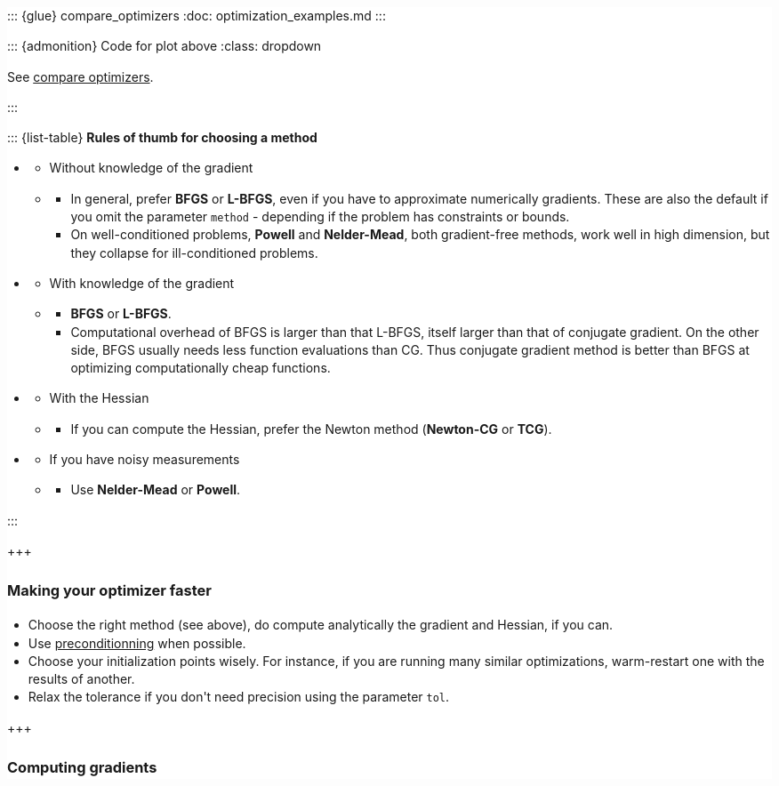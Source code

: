 ::: {glue} compare_optimizers
:doc: optimization_examples.md
:::

::: {admonition} Code for plot above
:class: dropdown

See [compare optimizers](compare-optimizers-eg).

:::

::: {list-table} **Rules of thumb for choosing a method**

- - Without knowledge of the gradient

  - - In general, prefer **BFGS** or **L-BFGS**, even if you have to
      approximate numerically gradients. These are also the default if you
      omit the parameter `method` - depending if the problem has constraints
      or bounds.
    - On well-conditioned problems, **Powell** and **Nelder-Mead**, both
      gradient-free methods, work well in high dimension, but they collapse
      for ill-conditioned problems.

- - With knowledge of the gradient

  - - **BFGS** or **L-BFGS**.
    - Computational overhead of BFGS is larger than that L-BFGS, itself
      larger than that of conjugate gradient. On the other side, BFGS usually
      needs less function evaluations than CG. Thus conjugate gradient method
      is better than BFGS at optimizing computationally cheap functions.

- - With the Hessian

  - - If you can compute the Hessian, prefer the Newton method (**Newton-CG**
      or **TCG**).

- - If you have noisy measurements

  - - Use **Nelder-Mead** or **Powell**.

:::

+++

### Making your optimizer faster

- Choose the right method (see above), do compute analytically the
  gradient and Hessian, if you can.
- Use [preconditionning](https://en.wikipedia.org/wiki/Preconditioner)
  when possible.
- Choose your initialization points wisely. For instance, if you are
  running many similar optimizations, warm-restart one with the results of
  another.
- Relax the tolerance if you don't need precision using the parameter `tol`.

+++

### Computing gradients
